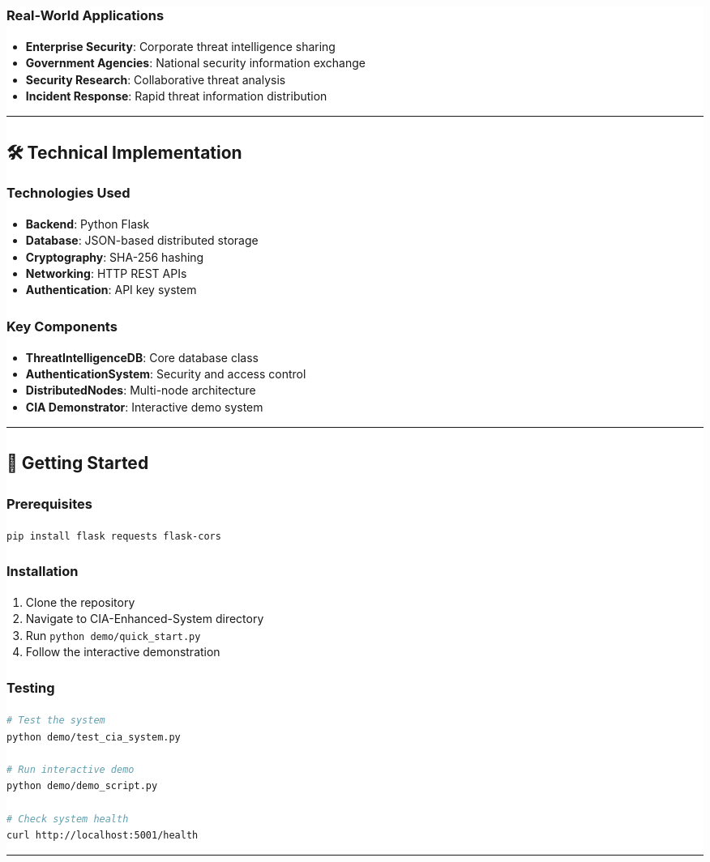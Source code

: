 ### **Real-World Applications**
- **Enterprise Security**: Corporate threat intelligence sharing
- **Government Agencies**: National security information exchange
- **Security Research**: Collaborative threat analysis
- **Incident Response**: Rapid threat information distribution

---

## 🛠️ Technical Implementation

### **Technologies Used**
- **Backend**: Python Flask
- **Database**: JSON-based distributed storage
- **Cryptography**: SHA-256 hashing
- **Networking**: HTTP REST APIs
- **Authentication**: API key system

### **Key Components**
- **ThreatIntelligenceDB**: Core database class
- **AuthenticationSystem**: Security and access control
- **DistributedNodes**: Multi-node architecture
- **CIA Demonstrator**: Interactive demo system

---

## 🚀 Getting Started

### **Prerequisites**
```bash
pip install flask requests flask-cors
```

### **Installation**
1. Clone the repository
2. Navigate to CIA-Enhanced-System directory
3. Run `python demo/quick_start.py`
4. Follow the interactive demonstration

### **Testing**
```bash
# Test the system
python demo/test_cia_system.py

# Run interactive demo
python demo/demo_script.py

# Check system health
curl http://localhost:5001/health
```

---